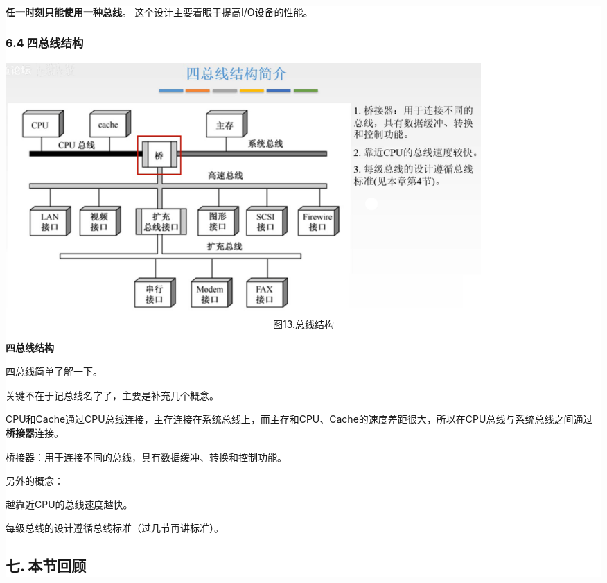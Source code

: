 **任一时刻只能使用一种总线**。
这个设计主要着眼于提高I/O设备的性能。

### 6.4 四总线结构

<img src="计组1101-13.png" alt="计组1101-13" style="zoom:67%;" />

<center>图13.总线结构</center>

**四总线结构**

四总线简单了解一下。

关键不在于记总线名字了，主要是补充几个概念。

CPU和Cache通过CPU总线连接，主存连接在系统总线上，而主存和CPU、Cache的速度差距很大，所以在CPU总线与系统总线之间通过**桥接器**连接。

桥接器：用于连接不同的总线，具有数据缓冲、转换和控制功能。

另外的概念：

越靠近CPU的总线速度越快。

每级总线的设计遵循总线标准（过几节再讲标准）。

## 七. 本节回顾
